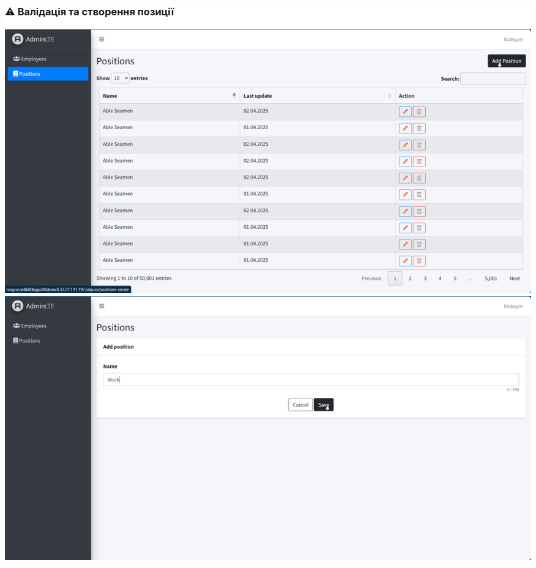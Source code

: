 
### ⚠️ Валідація та створення позиції

<img src="screenshots/msedge_H4Rd5I94q7.png" width="1100" />
<img src="screenshots/msedge_DsL3DuL9Sb.png" width="1100" />